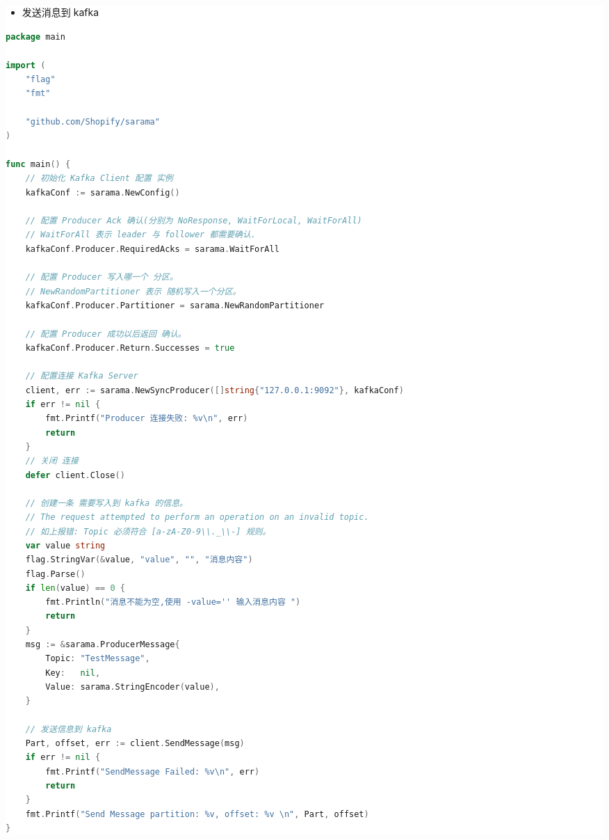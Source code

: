 
* 发送消息到 kafka


```go
package main

import (
	"flag"
	"fmt"

	"github.com/Shopify/sarama"
)

func main() {
	// 初始化 Kafka Client 配置 实例
	kafkaConf := sarama.NewConfig()

	// 配置 Producer Ack 确认(分别为 NoResponse, WaitForLocal, WaitForAll)
	// WaitForAll 表示 leader 与 follower 都需要确认.
	kafkaConf.Producer.RequiredAcks = sarama.WaitForAll

	// 配置 Producer 写入哪一个 分区。
	// NewRandomPartitioner 表示 随机写入一个分区。
	kafkaConf.Producer.Partitioner = sarama.NewRandomPartitioner

	// 配置 Producer 成功以后返回 确认。
	kafkaConf.Producer.Return.Successes = true

	// 配置连接 Kafka Server
	client, err := sarama.NewSyncProducer([]string{"127.0.0.1:9092"}, kafkaConf)
	if err != nil {
		fmt.Printf("Producer 连接失败: %v\n", err)
		return
	}
	// 关闭 连接
	defer client.Close()

	// 创建一条 需要写入到 kafka 的信息。
	// The request attempted to perform an operation on an invalid topic.
	// 如上报错: Topic 必须符合 [a-zA-Z0-9\\._\\-] 规则。
	var value string
	flag.StringVar(&value, "value", "", "消息内容")
	flag.Parse()
	if len(value) == 0 {
		fmt.Println("消息不能为空,使用 -value='' 输入消息内容 ")
		return
	}
	msg := &sarama.ProducerMessage{
		Topic: "TestMessage",
		Key:   nil,
		Value: sarama.StringEncoder(value),
	}

	// 发送信息到 kafka
	Part, offset, err := client.SendMessage(msg)
	if err != nil {
		fmt.Printf("SendMessage Failed: %v\n", err)
		return
	}
	fmt.Printf("Send Message partition: %v, offset: %v \n", Part, offset)
}

```

